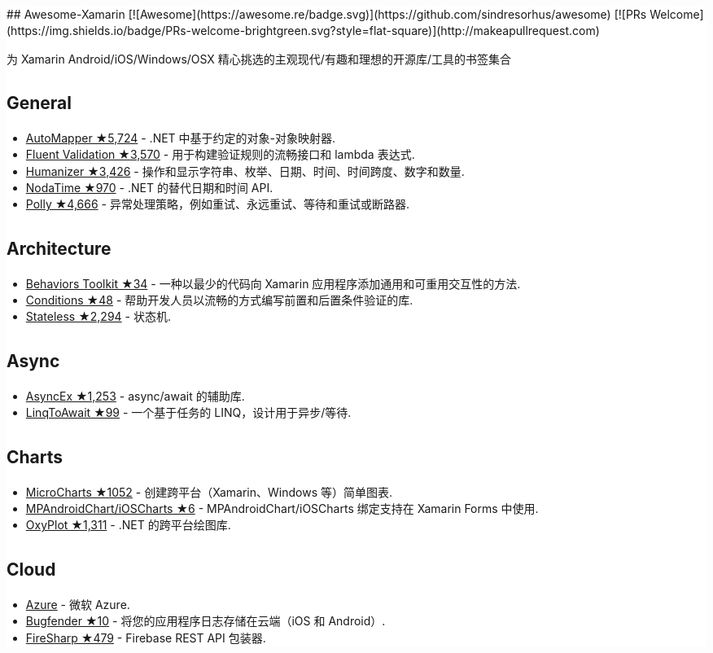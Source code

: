 <div class="github-widget" data-repo="XamSome/awesome-xamarin"></div>
<script async src="https://pagead2.googlesyndication.com/pagead/js/adsbygoogle.js"></script><ins class="adsbygoogle" style="display:block" data-ad-client="ca-pub-6890694312814945" data-ad-slot="5473692530" data-ad-format="auto"  data-full-width-responsive="true"></ins><script>(adsbygoogle = window.adsbygoogle || []).push({});</script>
## Awesome-Xamarin [![Awesome](https://awesome.re/badge.svg)](https://github.com/sindresorhus/awesome) [![PRs Welcome](https://img.shields.io/badge/PRs-welcome-brightgreen.svg?style=flat-square)](http://makeapullrequest.com)

为 Xamarin Android/iOS/Windows/OSX 精心挑选的主观现代/有趣和理想的开源库/工具的书签集合




## General

- [AutoMapper ★5,724](https://github.com/AutoMapper/AutoMapper) - .NET 中基于约定的对象-对象映射器.
- [Fluent Validation ★3,570](https://github.com/FluentValidation/FluentValidation) - 用于构建验证规则的流畅接口和 lambda 表达式.
- [Humanizer ★3,426](https://github.com/Humanizr/Humanizer) - 操作和显示字符串、枚举、日期、时间、时间跨度、数字和数量.
- [NodaTime ★970](https://github.com/nodatime/nodatime) - .NET 的替代日期和时间 API.
- [Polly ★4,666](https://github.com/App-vNext/Polly) - 异常处理策略，例如重试、永远重试、等待和重试或断路器.


## Architecture

- [Behaviors Toolkit ★34](https://github.com/ThomasLebrun/XamarinBehaviorsToolkit) - 一种以最少的代码向 Xamarin 应用程序添加通用和可重用交互性的方法.
- [Conditions ★48](https://github.com/ghuntley/conditions) - 帮助开发人员以流畅的方式编写前置和后置条件验证的库.
- [Stateless ★2,294](https://github.com/dotnet-state-machine/stateless) - 状态机.


## Async

- [AsyncEx ★1,253](https://github.com/StephenCleary/AsyncEx) - async/await 的辅助库.
- [LinqToAwait ★99](https://github.com/anaisbetts/LinqToAwait) - 一个基于任务的 LINQ，设计用于异步/等待.


## Charts

- [MicroCharts ★1052](https://github.com/dotnet-ad/Microcharts) - 创建跨平台（Xamarin、Windows 等）简单图表.
- [MPAndroidChart/iOSCharts ★6](https://github.com/bulubuloa/Ultimate-Xamarin-Forms-KIT) - MPAndroidChart/iOSCharts 绑定支持在 Xamarin Forms 中使用.
- [OxyPlot ★1,311](https://github.com/oxyplot/oxyplot) - .NET 的跨平台绘图库.


## Cloud

- [Azure](https://docs.microsoft.com/en-us/xamarin/cross-platform/data-cloud/) - 微软 Azure.
- [Bugfender ★10](https://github.com/bugfender/bugfender-xamarin) - 将您的应用程序日志存储在云端（iOS 和 Android）.
- [FireSharp ★479](https://github.com/ziyasal/FireSharp) - Firebase REST API 包装器.
